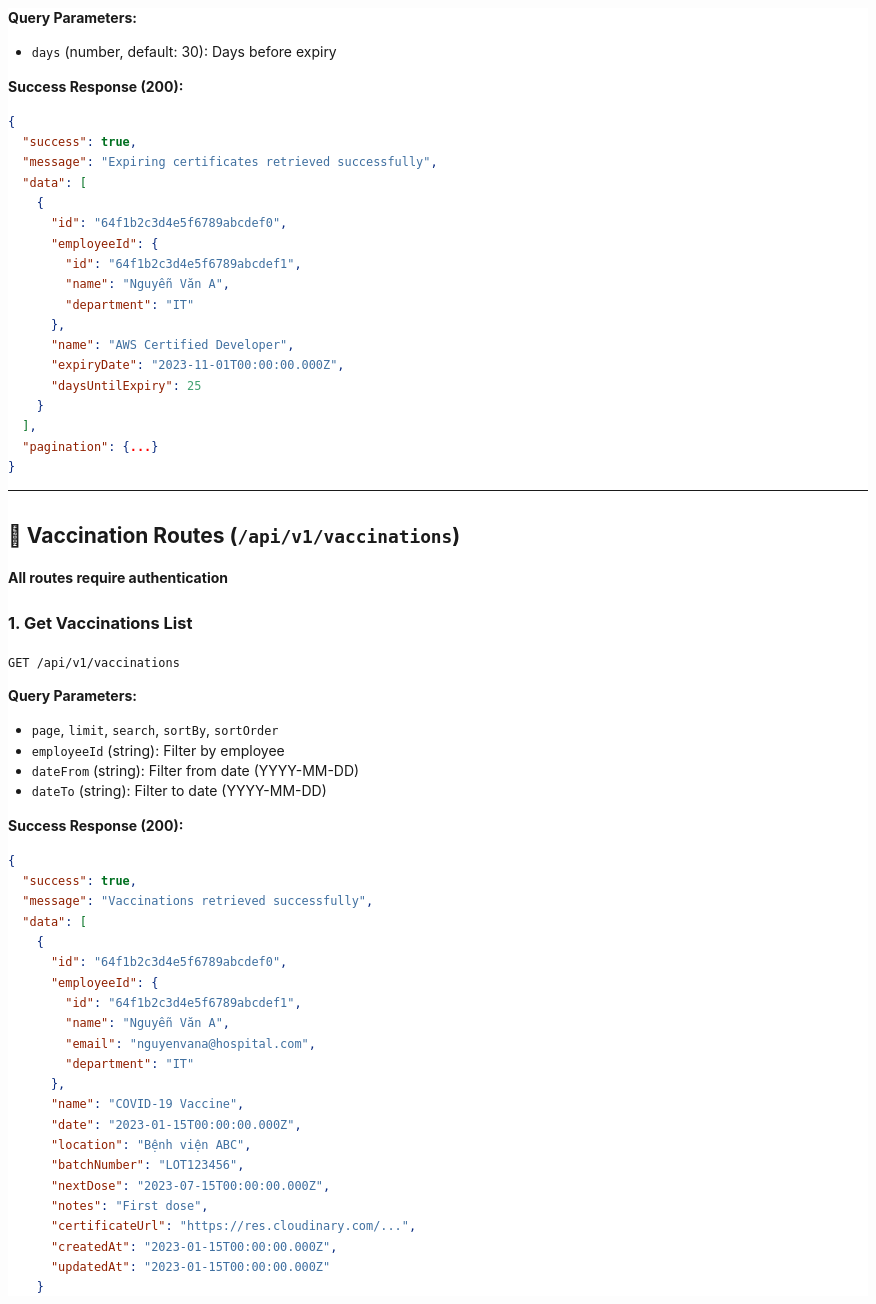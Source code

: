 **Query Parameters:**
- `days` (number, default: 30): Days before expiry

**Success Response (200):**
```json
{
  "success": true,
  "message": "Expiring certificates retrieved successfully",
  "data": [
    {
      "id": "64f1b2c3d4e5f6789abcdef0",
      "employeeId": {
        "id": "64f1b2c3d4e5f6789abcdef1",
        "name": "Nguyễn Văn A",
        "department": "IT"
      },
      "name": "AWS Certified Developer",
      "expiryDate": "2023-11-01T00:00:00.000Z",
      "daysUntilExpiry": 25
    }
  ],
  "pagination": {...}
}
```

---

## 💉 Vaccination Routes (`/api/v1/vaccinations`)

**All routes require authentication**

### 1. Get Vaccinations List
```http
GET /api/v1/vaccinations
```

**Query Parameters:**
- `page`, `limit`, `search`, `sortBy`, `sortOrder`
- `employeeId` (string): Filter by employee
- `dateFrom` (string): Filter from date (YYYY-MM-DD)
- `dateTo` (string): Filter to date (YYYY-MM-DD)

**Success Response (200):**
```json
{
  "success": true,
  "message": "Vaccinations retrieved successfully",
  "data": [
    {
      "id": "64f1b2c3d4e5f6789abcdef0",
      "employeeId": {
        "id": "64f1b2c3d4e5f6789abcdef1",
        "name": "Nguyễn Văn A",
        "email": "nguyenvana@hospital.com",
        "department": "IT"
      },
      "name": "COVID-19 Vaccine",
      "date": "2023-01-15T00:00:00.000Z",
      "location": "Bệnh viện ABC",
      "batchNumber": "LOT123456",
      "nextDose": "2023-07-15T00:00:00.000Z",
      "notes": "First dose",
      "certificateUrl": "https://res.cloudinary.com/...",
      "createdAt": "2023-01-15T00:00:00.000Z",
      "updatedAt": "2023-01-15T00:00:00.000Z"
    }
```